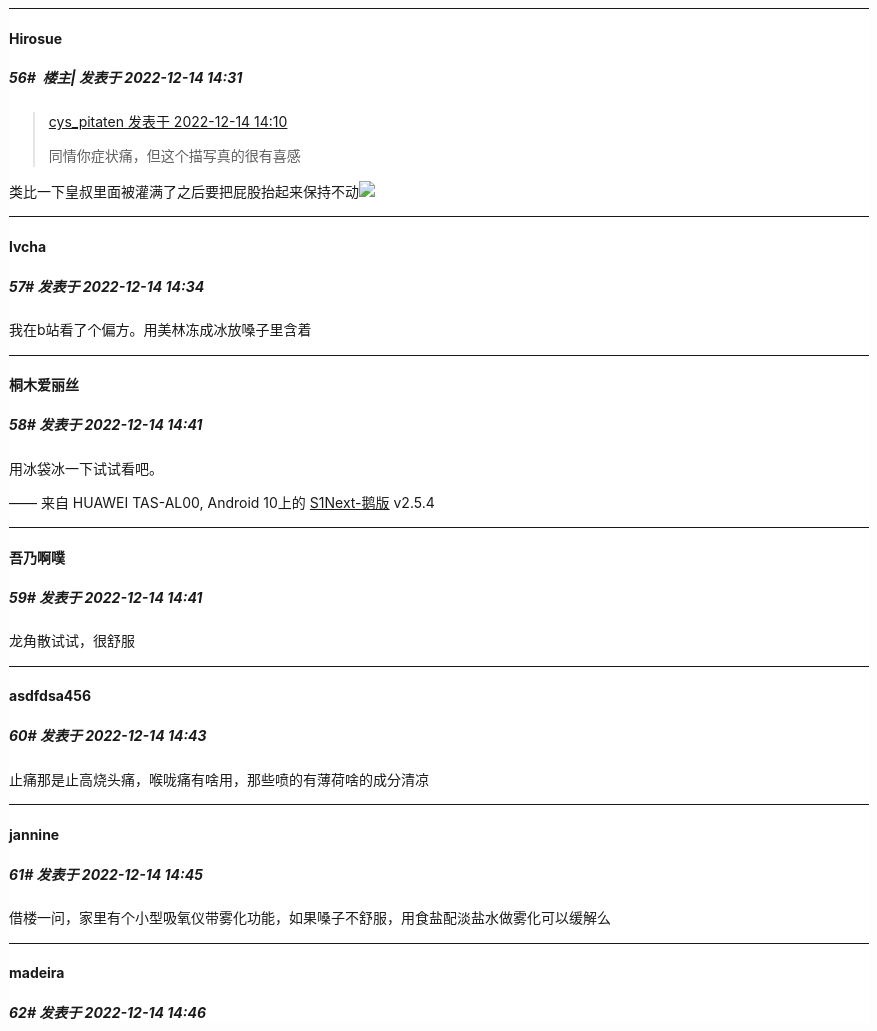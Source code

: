 *****

####  Hirosue  
##### 56#         楼主| 发表于 2022-12-14 14:31

<blockquote><a href="httphttps://bbs.saraba1st.com/2b/forum.php?mod=redirect&amp;goto=findpost&amp;pid=58936009&amp;ptid=2109874" target="_blank">cys_pitaten 发表于 2022-12-14 14:10</a>

同情你症状痛，但这个描写真的很有喜感</blockquote>
类比一下皇叔里面被灌满了之后要把屁股抬起来保持不动<img src="https://static.saraba1st.com/image/smiley/face2017/185.png" referrerpolicy="no-referrer">

*****

####  lvcha  
##### 57#       发表于 2022-12-14 14:34

我在b站看了个偏方。用美林冻成冰放嗓子里含着

*****

####  桐木爱丽丝  
##### 58#       发表于 2022-12-14 14:41

用冰袋冰一下试试看吧。

—— 来自 HUAWEI TAS-AL00, Android 10上的 [S1Next-鹅版](https://github.com/ykrank/S1-Next/releases) v2.5.4

*****

####  吾乃啊噗  
##### 59#       发表于 2022-12-14 14:41

龙角散试试，很舒服

*****

####  asdfdsa456  
##### 60#       发表于 2022-12-14 14:43

止痛那是止高烧头痛，喉咙痛有啥用，那些喷的有薄荷啥的成分清凉



*****

####  jannine  
##### 61#       发表于 2022-12-14 14:45

借楼一问，家里有个小型吸氧仪带雾化功能，如果嗓子不舒服，用食盐配淡盐水做雾化可以缓解么

*****

####  madeira  
##### 62#       发表于 2022-12-14 14:46
